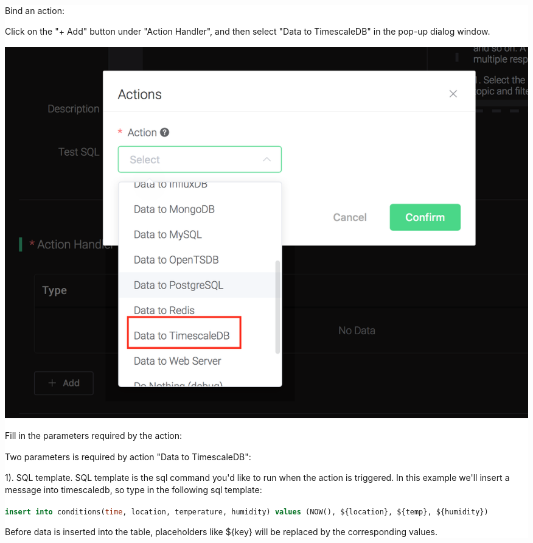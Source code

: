 Bind an action:

Click on the "+ Add" button under "Action Handler", and then select
"Data to TimescaleDB" in the pop-up dialog window.

![image](./assets/rule-engine/timescaledb_action_0.png)

Fill in the parameters required by the action:

Two parameters is required by action "Data to TimescaleDB":

1). SQL template. SQL template is the sql command you'd like to run
when the action is triggered. In this example we'll insert a message
into timescaledb, so type in the following sql
template:

```sql
insert into conditions(time, location, temperature, humidity) values (NOW(), ${location}, ${temp}, ${humidity})
```

Before data is inserted into the table, placeholders like \${key} will
be replaced by the corresponding values.
